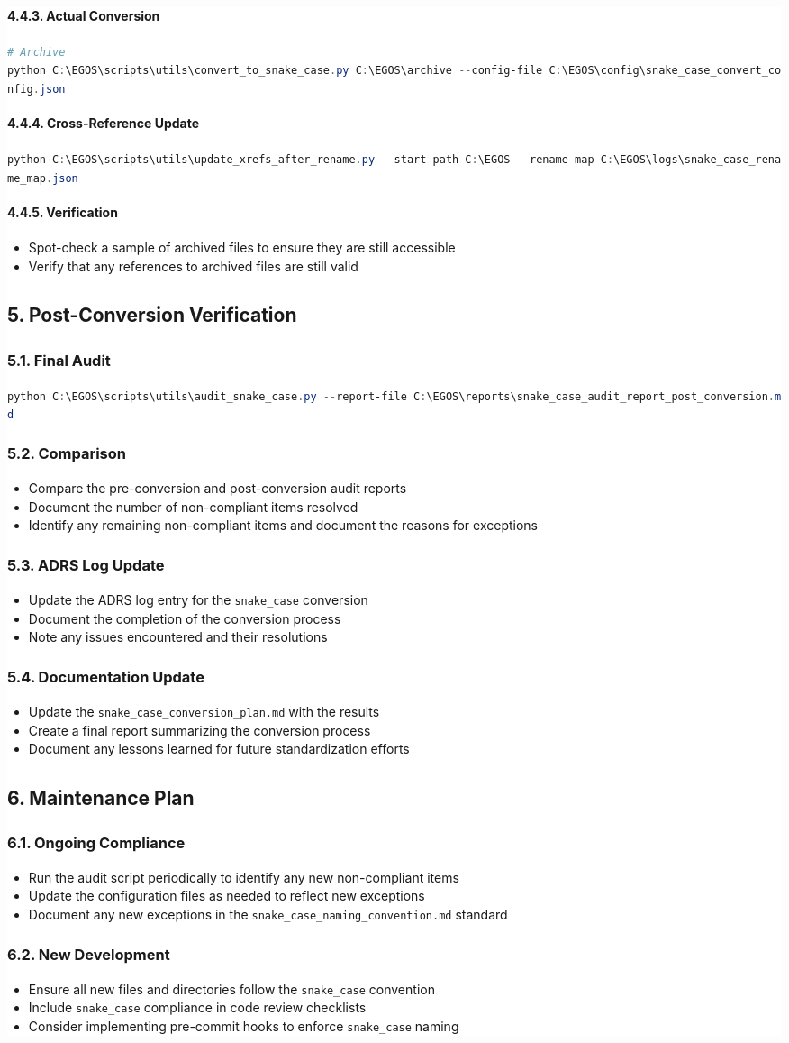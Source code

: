 #### 4.4.3. Actual Conversion
```powershell
# Archive
python C:\EGOS\scripts\utils\convert_to_snake_case.py C:\EGOS\archive --config-file C:\EGOS\config\snake_case_convert_config.json
```

#### 4.4.4. Cross-Reference Update
```powershell
python C:\EGOS\scripts\utils\update_xrefs_after_rename.py --start-path C:\EGOS --rename-map C:\EGOS\logs\snake_case_rename_map.json
```

#### 4.4.5. Verification
- Spot-check a sample of archived files to ensure they are still accessible
- Verify that any references to archived files are still valid

## 5. Post-Conversion Verification

### 5.1. Final Audit
```powershell
python C:\EGOS\scripts\utils\audit_snake_case.py --report-file C:\EGOS\reports\snake_case_audit_report_post_conversion.md
```

### 5.2. Comparison
- Compare the pre-conversion and post-conversion audit reports
- Document the number of non-compliant items resolved
- Identify any remaining non-compliant items and document the reasons for exceptions

### 5.3. ADRS Log Update
- Update the ADRS log entry for the `snake_case` conversion
- Document the completion of the conversion process
- Note any issues encountered and their resolutions

### 5.4. Documentation Update
- Update the `snake_case_conversion_plan.md` with the results
- Create a final report summarizing the conversion process
- Document any lessons learned for future standardization efforts

## 6. Maintenance Plan

### 6.1. Ongoing Compliance
- Run the audit script periodically to identify any new non-compliant items
- Update the configuration files as needed to reflect new exceptions
- Document any new exceptions in the `snake_case_naming_convention.md` standard

### 6.2. New Development
- Ensure all new files and directories follow the `snake_case` convention
- Include `snake_case` compliance in code review checklists
- Consider implementing pre-commit hooks to enforce `snake_case` naming
